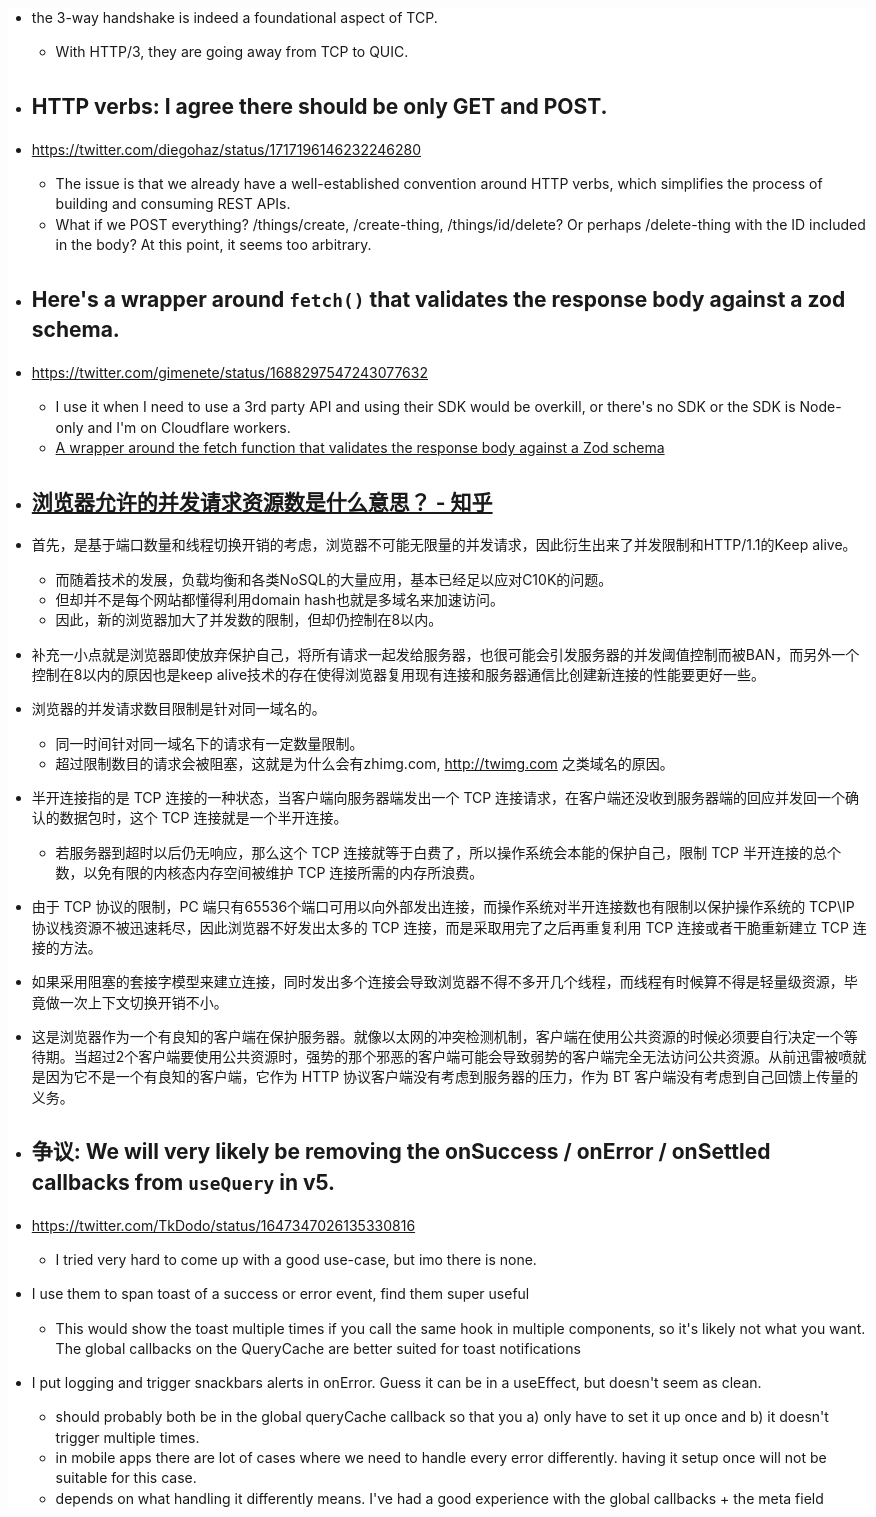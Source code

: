 - the 3-way handshake is indeed a foundational aspect of TCP.
  - With HTTP/3, they are going away from TCP to QUIC.

- ## HTTP verbs: I agree there should be only GET and POST.
- https://twitter.com/diegohaz/status/1717196146232246280
  - The issue is that we already have a well-established convention around HTTP verbs, which simplifies the process of building and consuming REST APIs.
  - What if we POST everything? /things/create, /create-thing, /things/id/delete? Or perhaps /delete-thing with the ID included in the body? At this point, it seems too arbitrary.

- ## Here's a wrapper around `fetch()` that validates the response body against a zod schema.
- https://twitter.com/gimenete/status/1688297547243077632
  - I use it when I need to use a 3rd party API and using their SDK would be overkill, or there's no SDK or the SDK is Node-only and I'm on Cloudflare workers.
  - [A wrapper around the fetch function that validates the response body against a Zod schema](https://gist.github.com/gimenete/dd1886288ee3d3baaeae573ca226048f)

- ## [浏览器允许的并发请求资源数是什么意思？ - 知乎](https://www.zhihu.com/question/20474326)
- 首先，是基于端口数量和线程切换开销的考虑，浏览器不可能无限量的并发请求，因此衍生出来了并发限制和HTTP/1.1的Keep alive。
  - 而随着技术的发展，负载均衡和各类NoSQL的大量应用，基本已经足以应对C10K的问题。 
  - 但却并不是每个网站都懂得利用domain hash也就是多域名来加速访问。
  - 因此，新的浏览器加大了并发数的限制，但却仍控制在8以内。

- 补充一小点就是浏览器即使放弃保护自己，将所有请求一起发给服务器，也很可能会引发服务器的并发阈值控制而被BAN，而另外一个控制在8以内的原因也是keep alive技术的存在使得浏览器复用现有连接和服务器通信比创建新连接的性能要更好一些。

- 浏览器的并发请求数目限制是针对同一域名的。
  - 同一时间针对同一域名下的请求有一定数量限制。
  - 超过限制数目的请求会被阻塞，这就是为什么会有zhimg.com, http://twimg.com 之类域名的原因。

- 半开连接指的是 TCP 连接的一种状态，当客户端向服务器端发出一个 TCP 连接请求，在客户端还没收到服务器端的回应并发回一个确认的数据包时，这个 TCP 连接就是一个半开连接。
  - 若服务器到超时以后仍无响应，那么这个 TCP 连接就等于白费了，所以操作系统会本能的保护自己，限制 TCP 半开连接的总个数，以免有限的内核态内存空间被维护 TCP 连接所需的内存所浪费。

- 由于 TCP 协议的限制，PC 端只有65536个端口可用以向外部发出连接，而操作系统对半开连接数也有限制以保护操作系统的 TCP\IP 协议栈资源不被迅速耗尽，因此浏览器不好发出太多的 TCP 连接，而是采取用完了之后再重复利用 TCP 连接或者干脆重新建立 TCP 连接的方法。
- 如果采用阻塞的套接字模型来建立连接，同时发出多个连接会导致浏览器不得不多开几个线程，而线程有时候算不得是轻量级资源，毕竟做一次上下文切换开销不小。
- 这是浏览器作为一个有良知的客户端在保护服务器。就像以太网的冲突检测机制，客户端在使用公共资源的时候必须要自行决定一个等待期。当超过2个客户端要使用公共资源时，强势的那个邪恶的客户端可能会导致弱势的客户端完全无法访问公共资源。从前迅雷被喷就是因为它不是一个有良知的客户端，它作为 HTTP 协议客户端没有考虑到服务器的压力，作为 BT 客户端没有考虑到自己回馈上传量的义务。

- ## 争议: We will very likely be removing the onSuccess / onError / onSettled callbacks from `useQuery` in v5. 
- https://twitter.com/TkDodo/status/1647347026135330816
  - I tried very hard to come up with a good use-case, but imo there is none.
- I use them to span toast of a success or error event, find them super useful
  - This would show the toast multiple times if you call the same hook in multiple components, so it's likely not what you want. The global callbacks on the QueryCache are better suited for toast notifications
- I put logging and trigger snackbars alerts in onError. Guess it can be in a useEffect, but doesn't seem as clean.
  - should probably both be in the global queryCache callback so that you a) only have to set it up once and b) it doesn't trigger multiple times.
  - in mobile apps there are lot of cases where we need to handle every error differently. having it setup once will not be suitable for this case.
  - depends on what handling it differently means. I've had a good experience with the global callbacks + the meta field
